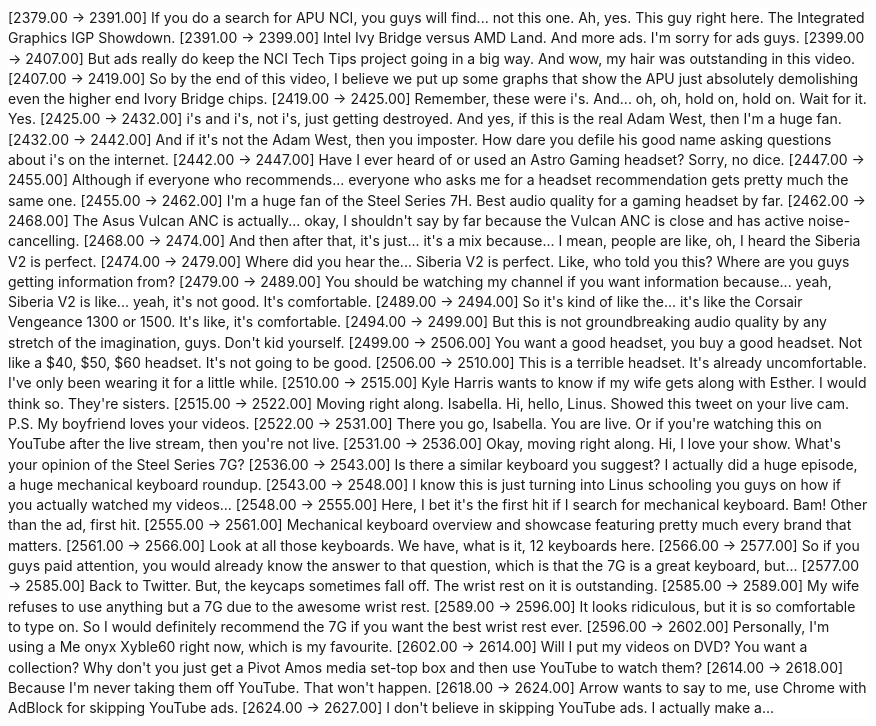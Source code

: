 [2379.00 → 2391.00] If you do a search for APU NCI, you guys will find... not this one. Ah, yes. This guy right here. The Integrated Graphics IGP Showdown.
[2391.00 → 2399.00] Intel Ivy Bridge versus AMD Land. And more ads. I'm sorry for ads guys.
[2399.00 → 2407.00] But ads really do keep the NCI Tech Tips project going in a big way. And wow, my hair was outstanding in this video.
[2407.00 → 2419.00] So by the end of this video, I believe we put up some graphs that show the APU just absolutely demolishing even the higher end Ivory Bridge chips.
[2419.00 → 2425.00] Remember, these were i's. And... oh, oh, hold on, hold on. Wait for it. Yes.
[2425.00 → 2432.00] i's and i's, not i's, just getting destroyed. And yes, if this is the real Adam West, then I'm a huge fan.
[2432.00 → 2442.00] And if it's not the Adam West, then you imposter. How dare you defile his good name asking questions about i's on the internet.
[2442.00 → 2447.00] Have I ever heard of or used an Astro Gaming headset? Sorry, no dice.
[2447.00 → 2455.00] Although if everyone who recommends... everyone who asks me for a headset recommendation gets pretty much the same one.
[2455.00 → 2462.00] I'm a huge fan of the Steel Series 7H. Best audio quality for a gaming headset by far.
[2462.00 → 2468.00] The Asus Vulcan ANC is actually... okay, I shouldn't say by far because the Vulcan ANC is close and has active noise-cancelling.
[2468.00 → 2474.00] And then after that, it's just... it's a mix because... I mean, people are like, oh, I heard the Siberia V2 is perfect.
[2474.00 → 2479.00] Where did you hear the... Siberia V2 is perfect. Like, who told you this? Where are you guys getting information from?
[2479.00 → 2489.00] You should be watching my channel if you want information because... yeah, Siberia V2 is like... yeah, it's not good. It's comfortable.
[2489.00 → 2494.00] So it's kind of like the... it's like the Corsair Vengeance 1300 or 1500. It's like, it's comfortable.
[2494.00 → 2499.00] But this is not groundbreaking audio quality by any stretch of the imagination, guys. Don't kid yourself.
[2499.00 → 2506.00] You want a good headset, you buy a good headset. Not like a $40, $50, $60 headset. It's not going to be good.
[2506.00 → 2510.00] This is a terrible headset. It's already uncomfortable. I've only been wearing it for a little while.
[2510.00 → 2515.00] Kyle Harris wants to know if my wife gets along with Esther. I would think so. They're sisters.
[2515.00 → 2522.00] Moving right along. Isabella. Hi, hello, Linus. Showed this tweet on your live cam. P.S. My boyfriend loves your videos.
[2522.00 → 2531.00] There you go, Isabella. You are live. Or if you're watching this on YouTube after the live stream, then you're not live.
[2531.00 → 2536.00] Okay, moving right along. Hi, I love your show. What's your opinion of the Steel Series 7G?
[2536.00 → 2543.00] Is there a similar keyboard you suggest? I actually did a huge episode, a huge mechanical keyboard roundup.
[2543.00 → 2548.00] I know this is just turning into Linus schooling you guys on how if you actually watched my videos...
[2548.00 → 2555.00] Here, I bet it's the first hit if I search for mechanical keyboard. Bam! Other than the ad, first hit.
[2555.00 → 2561.00] Mechanical keyboard overview and showcase featuring pretty much every brand that matters.
[2561.00 → 2566.00] Look at all those keyboards. We have, what is it, 12 keyboards here.
[2566.00 → 2577.00] So if you guys paid attention, you would already know the answer to that question, which is that the 7G is a great keyboard, but...
[2577.00 → 2585.00] Back to Twitter. But, the keycaps sometimes fall off. The wrist rest on it is outstanding.
[2585.00 → 2589.00] My wife refuses to use anything but a 7G due to the awesome wrist rest.
[2589.00 → 2596.00] It looks ridiculous, but it is so comfortable to type on. So I would definitely recommend the 7G if you want the best wrist rest ever.
[2596.00 → 2602.00] Personally, I'm using a Me onyx Xyble60 right now, which is my favourite.
[2602.00 → 2614.00] Will I put my videos on DVD? You want a collection? Why don't you just get a Pivot Amos media set-top box and then use YouTube to watch them?
[2614.00 → 2618.00] Because I'm never taking them off YouTube. That won't happen.
[2618.00 → 2624.00] Arrow wants to say to me, use Chrome with AdBlock for skipping YouTube ads.
[2624.00 → 2627.00] I don't believe in skipping YouTube ads. I actually make a...